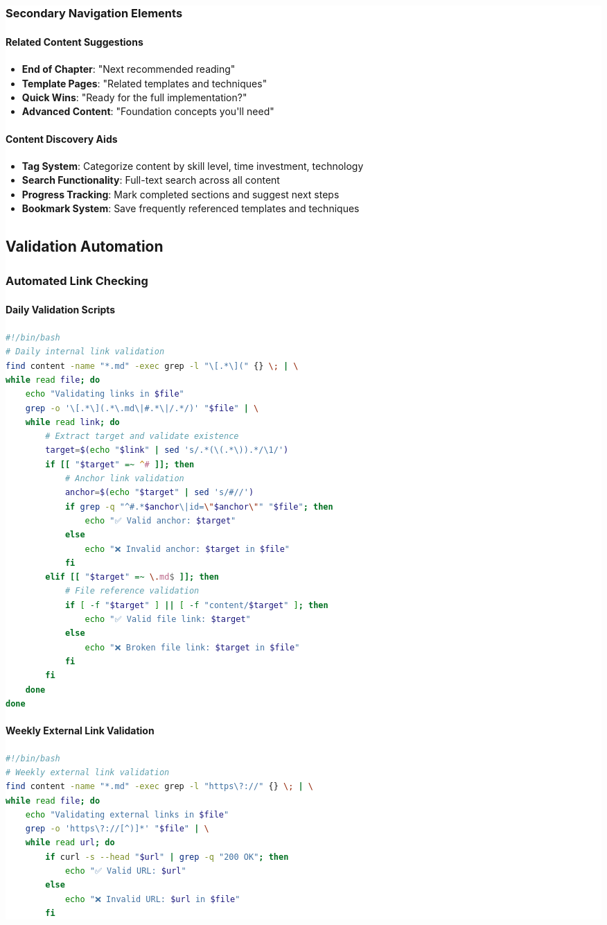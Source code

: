### Secondary Navigation Elements

#### Related Content Suggestions
- **End of Chapter**: "Next recommended reading"
- **Template Pages**: "Related templates and techniques"  
- **Quick Wins**: "Ready for the full implementation?"
- **Advanced Content**: "Foundation concepts you'll need"

#### Content Discovery Aids
- **Tag System**: Categorize content by skill level, time investment, technology
- **Search Functionality**: Full-text search across all content
- **Progress Tracking**: Mark completed sections and suggest next steps
- **Bookmark System**: Save frequently referenced templates and techniques

## Validation Automation

### Automated Link Checking

#### Daily Validation Scripts
```bash
#!/bin/bash
# Daily internal link validation
find content -name "*.md" -exec grep -l "\[.*\](" {} \; | \
while read file; do
    echo "Validating links in $file"
    grep -o '\[.*\](.*\.md\|#.*\|/.*/)' "$file" | \
    while read link; do
        # Extract target and validate existence
        target=$(echo "$link" | sed 's/.*(\(.*\)).*/\1/')
        if [[ "$target" =~ ^# ]]; then
            # Anchor link validation
            anchor=$(echo "$target" | sed 's/#//')
            if grep -q "^#.*$anchor\|id=\"$anchor\"" "$file"; then
                echo "✅ Valid anchor: $target"
            else
                echo "❌ Invalid anchor: $target in $file"
            fi
        elif [[ "$target" =~ \.md$ ]]; then
            # File reference validation  
            if [ -f "$target" ] || [ -f "content/$target" ]; then
                echo "✅ Valid file link: $target"
            else
                echo "❌ Broken file link: $target in $file"
            fi
        fi
    done
done
```

#### Weekly External Link Validation
```bash
#!/bin/bash
# Weekly external link validation
find content -name "*.md" -exec grep -l "https\?://" {} \; | \
while read file; do
    echo "Validating external links in $file"
    grep -o 'https\?://[^)]*' "$file" | \
    while read url; do
        if curl -s --head "$url" | grep -q "200 OK"; then
            echo "✅ Valid URL: $url"
        else
            echo "❌ Invalid URL: $url in $file"
        fi
```